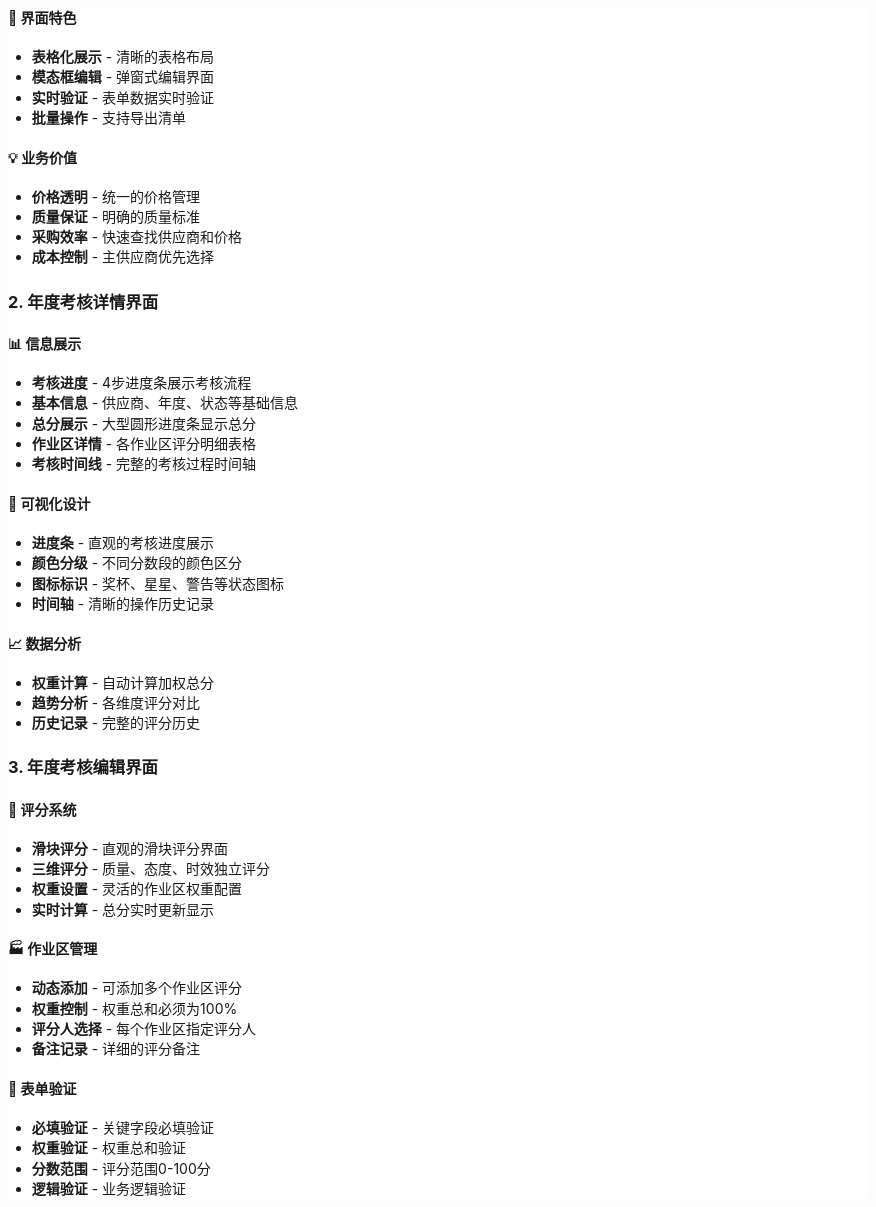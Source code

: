 #### 🎨 **界面特色**
- **表格化展示** - 清晰的表格布局
- **模态框编辑** - 弹窗式编辑界面
- **实时验证** - 表单数据实时验证
- **批量操作** - 支持导出清单

#### 💡 **业务价值**
- **价格透明** - 统一的价格管理
- **质量保证** - 明确的质量标准
- **采购效率** - 快速查找供应商和价格
- **成本控制** - 主供应商优先选择

### 2. 年度考核详情界面

#### 📊 **信息展示**
- **考核进度** - 4步进度条展示考核流程
- **基本信息** - 供应商、年度、状态等基础信息
- **总分展示** - 大型圆形进度条显示总分
- **作业区详情** - 各作业区评分明细表格
- **考核时间线** - 完整的考核过程时间轴

#### 🎨 **可视化设计**
- **进度条** - 直观的考核进度展示
- **颜色分级** - 不同分数段的颜色区分
- **图标标识** - 奖杯、星星、警告等状态图标
- **时间轴** - 清晰的操作历史记录

#### 📈 **数据分析**
- **权重计算** - 自动计算加权总分
- **趋势分析** - 各维度评分对比
- **历史记录** - 完整的评分历史

### 3. 年度考核编辑界面

#### 📝 **评分系统**
- **滑块评分** - 直观的滑块评分界面
- **三维评分** - 质量、态度、时效独立评分
- **权重设置** - 灵活的作业区权重配置
- **实时计算** - 总分实时更新显示

#### 🏭 **作业区管理**
- **动态添加** - 可添加多个作业区评分
- **权重控制** - 权重总和必须为100%
- **评分人选择** - 每个作业区指定评分人
- **备注记录** - 详细的评分备注

#### 🔧 **表单验证**
- **必填验证** - 关键字段必填验证
- **权重验证** - 权重总和验证
- **分数范围** - 评分范围0-100分
- **逻辑验证** - 业务逻辑验证
